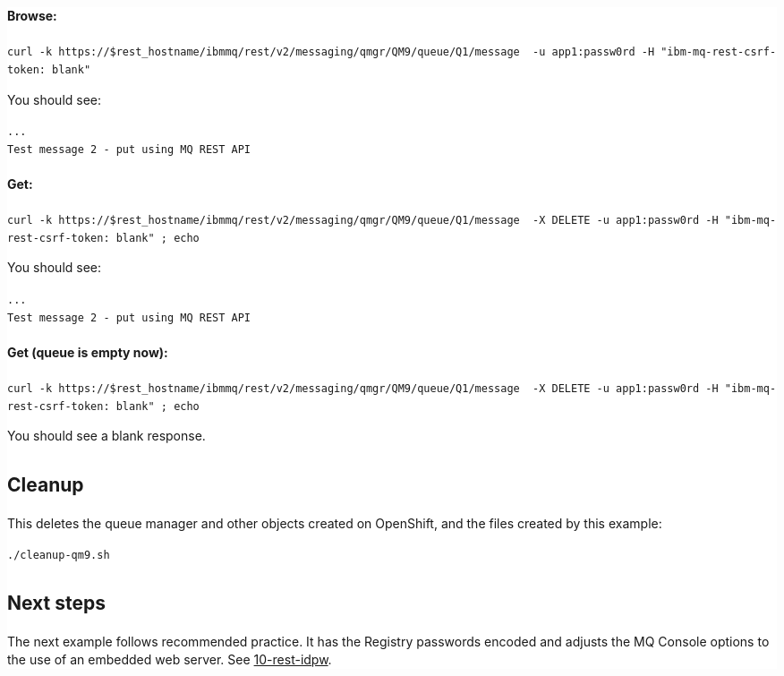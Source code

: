 #### Browse:
```
curl -k https://$rest_hostname/ibmmq/rest/v2/messaging/qmgr/QM9/queue/Q1/message  -u app1:passw0rd -H "ibm-mq-rest-csrf-token: blank"

```
You should see:

```
...
Test message 2 - put using MQ REST API
```

#### Get:
```
curl -k https://$rest_hostname/ibmmq/rest/v2/messaging/qmgr/QM9/queue/Q1/message  -X DELETE -u app1:passw0rd -H "ibm-mq-rest-csrf-token: blank" ; echo

```
You should see:

```
...
Test message 2 - put using MQ REST API
```

#### Get (queue is empty now):
```
curl -k https://$rest_hostname/ibmmq/rest/v2/messaging/qmgr/QM9/queue/Q1/message  -X DELETE -u app1:passw0rd -H "ibm-mq-rest-csrf-token: blank" ; echo

```
You should see a blank response.

## Cleanup

This deletes the queue manager and other objects created on OpenShift, and the files created by this example:

```
./cleanup-qm9.sh

```

## Next steps

The next example follows recommended practice. It has the Registry passwords encoded and adjusts the MQ Console options to the use of an embedded web server. See [10-rest-idpw](../10-rest-idpw).
